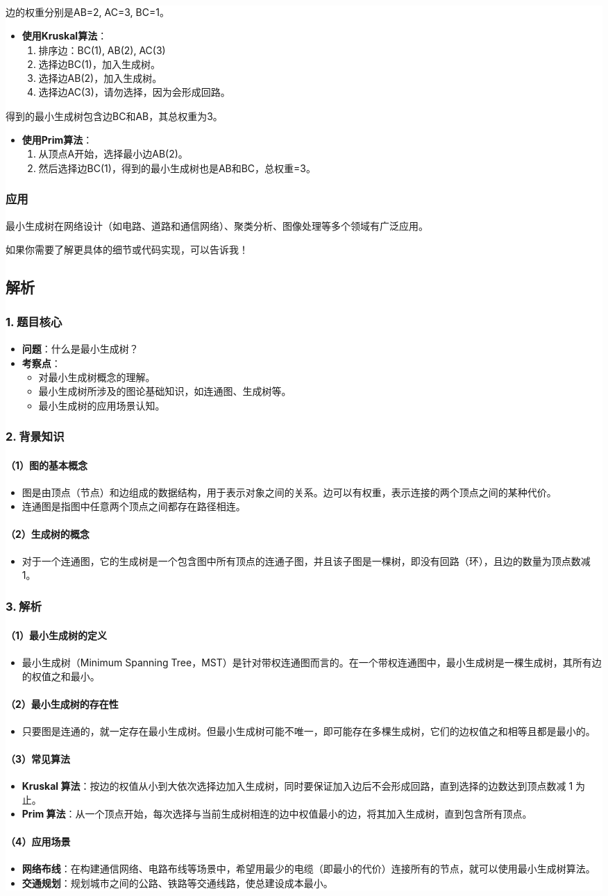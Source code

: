 边的权重分别是AB=2, AC=3, BC=1。

- **使用Kruskal算法**：
  1. 排序边：BC(1), AB(2), AC(3)
  2. 选择边BC(1)，加入生成树。
  3. 选择边AB(2)，加入生成树。
  4. 选择边AC(3)，请勿选择，因为会形成回路。

得到的最小生成树包含边BC和AB，其总权重为3。

- **使用Prim算法**：
  1. 从顶点A开始，选择最小边AB(2)。
  2. 然后选择边BC(1)，得到的最小生成树也是AB和BC，总权重=3。

### 应用

最小生成树在网络设计（如电路、道路和通信网络）、聚类分析、图像处理等多个领域有广泛应用。

如果你需要了解更具体的细节或代码实现，可以告诉我！

## 解析

### 1. 题目核心
- **问题**：什么是最小生成树？
- **考察点**：
  - 对最小生成树概念的理解。
  - 最小生成树所涉及的图论基础知识，如连通图、生成树等。
  - 最小生成树的应用场景认知。

### 2. 背景知识
#### （1）图的基本概念
- 图是由顶点（节点）和边组成的数据结构，用于表示对象之间的关系。边可以有权重，表示连接的两个顶点之间的某种代价。
- 连通图是指图中任意两个顶点之间都存在路径相连。

#### （2）生成树的概念
- 对于一个连通图，它的生成树是一个包含图中所有顶点的连通子图，并且该子图是一棵树，即没有回路（环），且边的数量为顶点数减 1。

### 3. 解析
#### （1）最小生成树的定义
- 最小生成树（Minimum Spanning Tree，MST）是针对带权连通图而言的。在一个带权连通图中，最小生成树是一棵生成树，其所有边的权值之和最小。

#### （2）最小生成树的存在性
- 只要图是连通的，就一定存在最小生成树。但最小生成树可能不唯一，即可能存在多棵生成树，它们的边权值之和相等且都是最小的。

#### （3）常见算法
- **Kruskal 算法**：按边的权值从小到大依次选择边加入生成树，同时要保证加入边后不会形成回路，直到选择的边数达到顶点数减 1 为止。
- **Prim 算法**：从一个顶点开始，每次选择与当前生成树相连的边中权值最小的边，将其加入生成树，直到包含所有顶点。

#### （4）应用场景
- **网络布线**：在构建通信网络、电路布线等场景中，希望用最少的电缆（即最小的代价）连接所有的节点，就可以使用最小生成树算法。
- **交通规划**：规划城市之间的公路、铁路等交通线路，使总建设成本最小。
